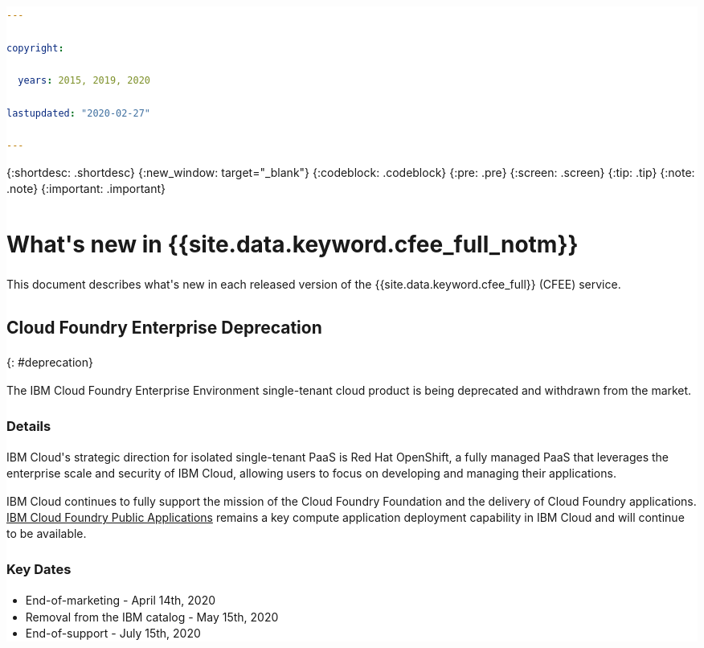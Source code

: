 ```yaml
---

copyright:

  years: 2015, 2019, 2020

lastupdated: "2020-02-27"

---
```


{:shortdesc: .shortdesc}
{:new_window: target="_blank"}
{:codeblock: .codeblock}
{:pre: .pre}
{:screen: .screen}
{:tip: .tip}
{:note: .note}
{:important: .important}


# What's new in {{site.data.keyword.cfee_full_notm}}



This document describes what's new in each released version of the {{site.data.keyword.cfee_full}} (CFEE) service.



## Cloud Foundry Enterprise Deprecation
{: #deprecation}

The IBM Cloud Foundry Enterprise Environment single-tenant cloud product is being deprecated and withdrawn from the market.


### Details

IBM Cloud's strategic direction for isolated single-tenant PaaS is Red Hat OpenShift, a fully managed PaaS that leverages the enterprise scale and security of IBM Cloud, allowing users to focus on developing and managing their applications.

IBM Cloud continues to fully support the mission of the Cloud Foundry Foundation and the delivery of Cloud Foundry applications. [IBM Cloud Foundry Public Applications](https://cloud.ibm.com/docs/cloud-foundry-public?topic=cloud-foundry-public-getting-started) remains a key compute application deployment capability in IBM Cloud and will continue to be available.

### Key Dates
* End-of-marketing - April 14th, 2020
* Removal from the IBM catalog - May 15th, 2020
* End-of-support - July 15th, 2020
